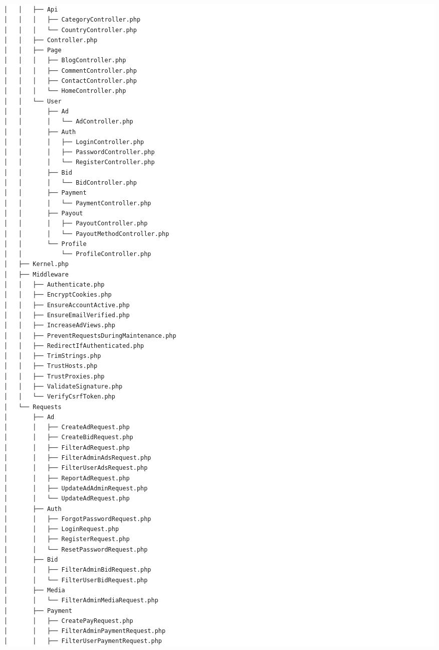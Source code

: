 ``` bash
│   │   ├── Api
│   │   │   ├── CategoryController.php
│   │   │   └── CountryController.php
│   │   ├── Controller.php
│   │   ├── Page
│   │   │   ├── BlogController.php
│   │   │   ├── CommentController.php
│   │   │   ├── ContactController.php
│   │   │   └── HomeController.php
│   │   └── User
│   │       ├── Ad
│   │       │   └── AdController.php
│   │       ├── Auth
│   │       │   ├── LoginController.php
│   │       │   ├── PasswordController.php
│   │       │   └── RegisterController.php
│   │       ├── Bid
│   │       │   └── BidController.php
│   │       ├── Payment
│   │       │   └── PaymentController.php
│   │       ├── Payout
│   │       │   ├── PayoutController.php
│   │       │   └── PayoutMethodController.php
│   │       └── Profile
│   │           └── ProfileController.php
│   ├── Kernel.php
│   ├── Middleware
│   │   ├── Authenticate.php
│   │   ├── EncryptCookies.php
│   │   ├── EnsureAccountActive.php
│   │   ├── EnsureEmailVerified.php
│   │   ├── IncreaseAdViews.php
│   │   ├── PreventRequestsDuringMaintenance.php
│   │   ├── RedirectIfAuthenticated.php
│   │   ├── TrimStrings.php
│   │   ├── TrustHosts.php
│   │   ├── TrustProxies.php
│   │   ├── ValidateSignature.php
│   │   └── VerifyCsrfToken.php
│   └── Requests
│       ├── Ad
│       │   ├── CreateAdRequest.php
│       │   ├── CreateBidRequest.php
│       │   ├── FilterAdRequest.php
│       │   ├── FilterAdminAdsRequest.php
│       │   ├── FilterUserAdsRequest.php
│       │   ├── ReportAdRequest.php
│       │   ├── UpdateAdAdminRequest.php
│       │   └── UpdateAdRequest.php
│       ├── Auth
│       │   ├── ForgotPasswordRequest.php
│       │   ├── LoginRequest.php
│       │   ├── RegisterRequest.php
│       │   └── ResetPasswordRequest.php
│       ├── Bid
│       │   ├── FilterAdminBidRequest.php
│       │   └── FilterUserBidRequest.php
│       ├── Media
│       │   └── FilterAdminMediaRequest.php
│       ├── Payment
│       │   ├── CreatePayRequest.php
│       │   ├── FilterAdminPaymentRequest.php
│       │   ├── FilterUserPaymentRequest.php
```